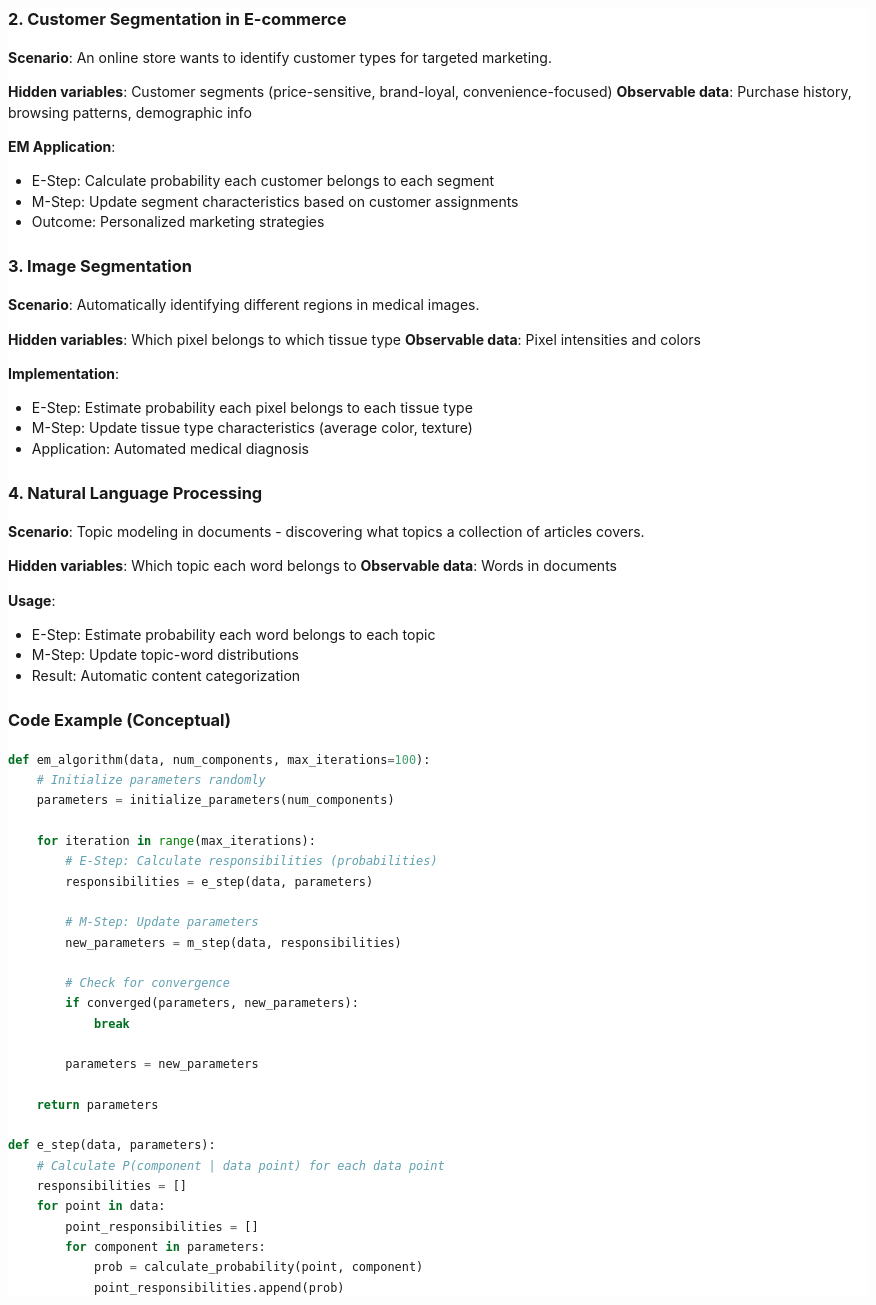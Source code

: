 ### 2. Customer Segmentation in E-commerce

**Scenario**: An online store wants to identify customer types for targeted marketing.

**Hidden variables**: Customer segments (price-sensitive, brand-loyal, convenience-focused)
**Observable data**: Purchase history, browsing patterns, demographic info

**EM Application**:
- E-Step: Calculate probability each customer belongs to each segment
- M-Step: Update segment characteristics based on customer assignments
- Outcome: Personalized marketing strategies

### 3. Image Segmentation

**Scenario**: Automatically identifying different regions in medical images.

**Hidden variables**: Which pixel belongs to which tissue type
**Observable data**: Pixel intensities and colors

**Implementation**:
- E-Step: Estimate probability each pixel belongs to each tissue type
- M-Step: Update tissue type characteristics (average color, texture)
- Application: Automated medical diagnosis

### 4. Natural Language Processing

**Scenario**: Topic modeling in documents - discovering what topics a collection of articles covers.

**Hidden variables**: Which topic each word belongs to
**Observable data**: Words in documents

**Usage**:
- E-Step: Estimate probability each word belongs to each topic
- M-Step: Update topic-word distributions
- Result: Automatic content categorization

### Code Example (Conceptual)

```python
def em_algorithm(data, num_components, max_iterations=100):
    # Initialize parameters randomly
    parameters = initialize_parameters(num_components)
    
    for iteration in range(max_iterations):
        # E-Step: Calculate responsibilities (probabilities)
        responsibilities = e_step(data, parameters)
        
        # M-Step: Update parameters
        new_parameters = m_step(data, responsibilities)
        
        # Check for convergence
        if converged(parameters, new_parameters):
            break
            
        parameters = new_parameters
    
    return parameters

def e_step(data, parameters):
    # Calculate P(component | data point) for each data point
    responsibilities = []
    for point in data:
        point_responsibilities = []
        for component in parameters:
            prob = calculate_probability(point, component)
            point_responsibilities.append(prob)
```